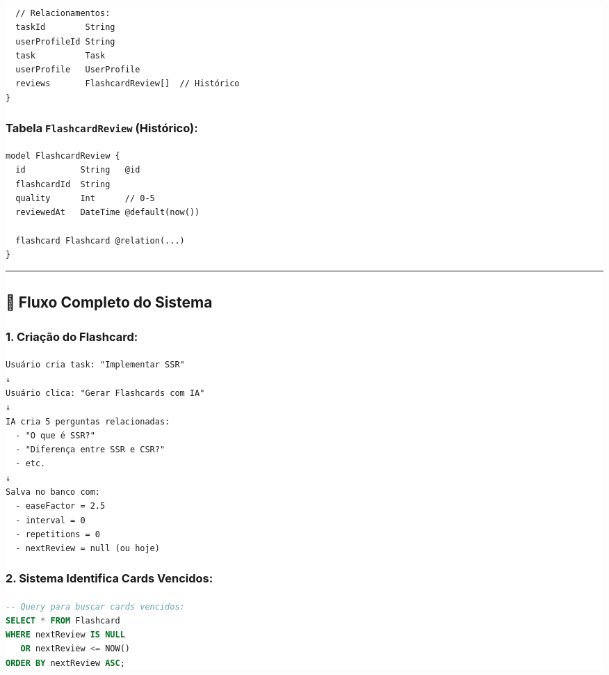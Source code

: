```prisma
  // Relacionamentos:
  taskId        String
  userProfileId String
  task          Task
  userProfile   UserProfile
  reviews       FlashcardReview[]  // Histórico
}
```

### **Tabela `FlashcardReview` (Histórico):**
```prisma
model FlashcardReview {
  id           String   @id
  flashcardId  String
  quality      Int      // 0-5
  reviewedAt   DateTime @default(now())
  
  flashcard Flashcard @relation(...)
}
```

---

## 🔄 **Fluxo Completo do Sistema**

### **1. Criação do Flashcard:**
```
Usuário cria task: "Implementar SSR"
↓
Usuário clica: "Gerar Flashcards com IA"
↓
IA cria 5 perguntas relacionadas:
  - "O que é SSR?"
  - "Diferença entre SSR e CSR?"
  - etc.
↓
Salva no banco com:
  - easeFactor = 2.5
  - interval = 0
  - repetitions = 0
  - nextReview = null (ou hoje)
```

### **2. Sistema Identifica Cards Vencidos:**
```sql
-- Query para buscar cards vencidos:
SELECT * FROM Flashcard
WHERE nextReview IS NULL 
   OR nextReview <= NOW()
ORDER BY nextReview ASC;
```
